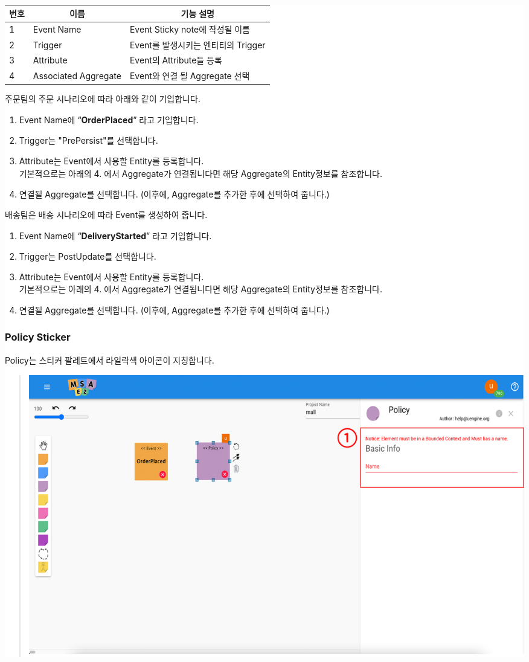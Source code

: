 | 번호 | 이름                 | 기능 설명                            |
| ---- | -------------------- | ------------------------------------ |
| 1    | Event Name           | Event Sticky note에 작성될 이름      |
| 2    | Trigger              | Event를 발생시키는 엔티티의 Trigger  |
| 3    | Attribute            | Event의 Attribute들 등록             |
| 4    | Associated Aggregate | Event와 연결 될 Aggregate 선택       |

주문팀의 주문 시나리오에 따라 아래와 같이 기입합니다.

1.  Event Name에 “**OrderPlaced**” 라고 기입합니다.

2.  Trigger는 "PrePersist"를 선택합니다.

3.  Attribute는 Event에서 사용할 Entity를 등록합니다.  
    기본적으로는 아래의 4. 에서 Aggregate가 연결됩니다면 해당 Aggregate의 Entity정보를 참조합니다.

4.  연결될 Aggregate를 선택합니다. (이후에, Aggregate를 추가한 후에 선택하여 줍니다.)

배송팀은 배송 시나리오에 따라 Event를 생성하여 줍니다.

1.  Event Name에 “**DeliveryStarted**” 라고 기입합니다.

2.  Trigger는 PostUpdate를 선택합니다.

3.  Attribute는 Event에서 사용할 Entity를 등록합니다.  
    기본적으로는 아래의 4. 에서 Aggregate가 연결됩니다면 해당 Aggregate의 Entity정보를 참조합니다.

4.  연결될 Aggregate를 선택합니다. (이후에, Aggregate를 추가한 후에 선택하여 줍니다.)

### Policy Sticker

Policy는 스티커 팔레트에서 라일락색 아이콘이 지칭합니다.

> ![](../../src/img/image35.png)
